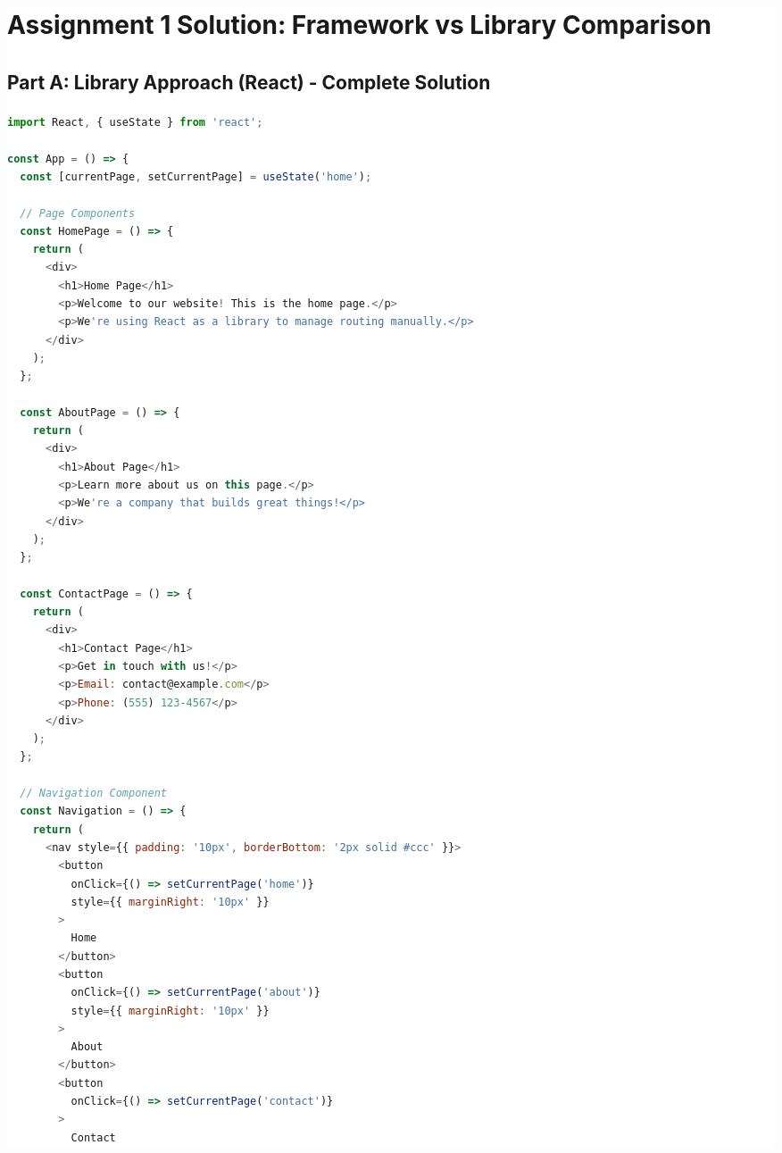 # Assignment 1 Solution: Framework vs Library Comparison

## Part A: Library Approach (React) - Complete Solution

```javascript
import React, { useState } from 'react';

const App = () => {
  const [currentPage, setCurrentPage] = useState('home');
  
  // Page Components
  const HomePage = () => {
    return (
      <div>
        <h1>Home Page</h1>
        <p>Welcome to our website! This is the home page.</p>
        <p>We're using React as a library to manage routing manually.</p>
      </div>
    );
  };
  
  const AboutPage = () => {
    return (
      <div>
        <h1>About Page</h1>
        <p>Learn more about us on this page.</p>
        <p>We're a company that builds great things!</p>
      </div>
    );
  };
  
  const ContactPage = () => {
    return (
      <div>
        <h1>Contact Page</h1>
        <p>Get in touch with us!</p>
        <p>Email: contact@example.com</p>
        <p>Phone: (555) 123-4567</p>
      </div>
    );
  };
  
  // Navigation Component
  const Navigation = () => {
    return (
      <nav style={{ padding: '10px', borderBottom: '2px solid #ccc' }}>
        <button 
          onClick={() => setCurrentPage('home')}
          style={{ marginRight: '10px' }}
        >
          Home
        </button>
        <button 
          onClick={() => setCurrentPage('about')}
          style={{ marginRight: '10px' }}
        >
          About
        </button>
        <button 
          onClick={() => setCurrentPage('contact')}
        >
          Contact
```